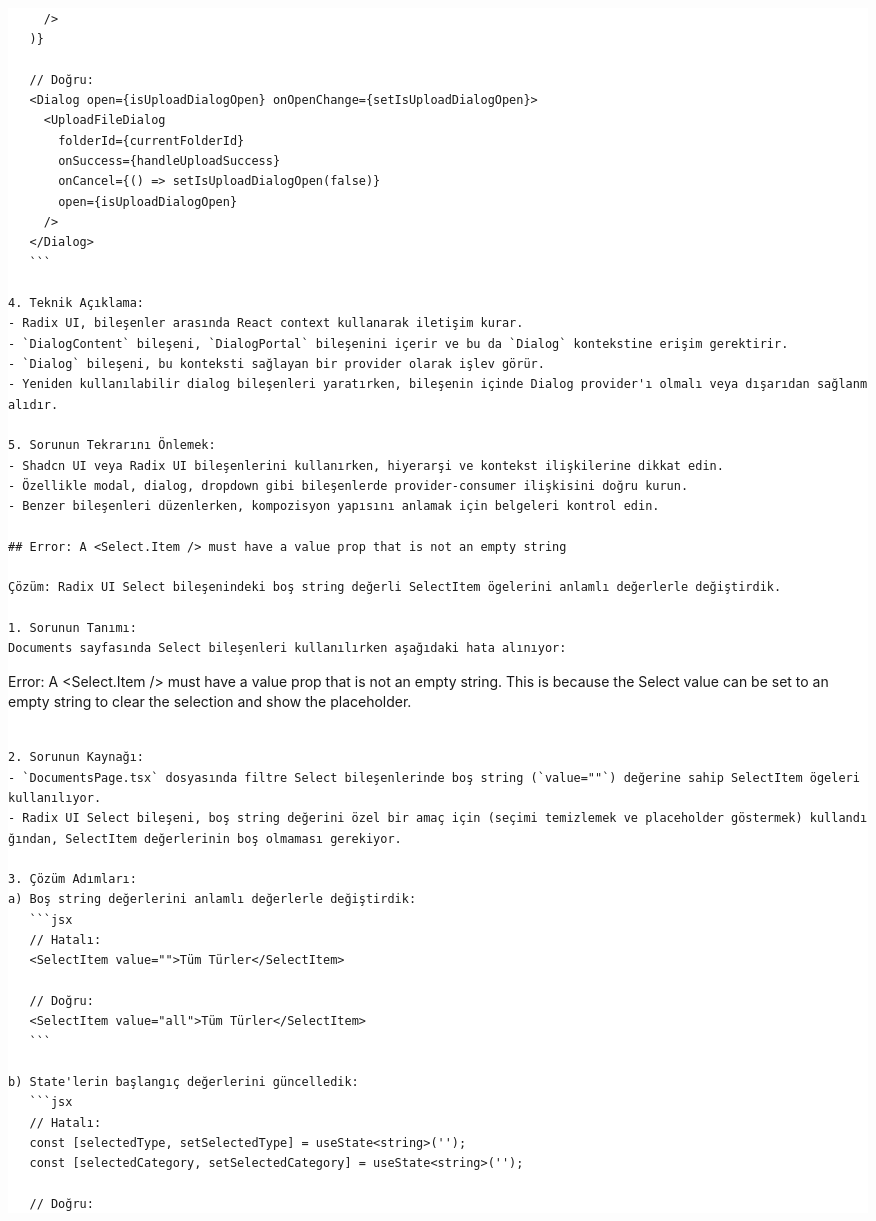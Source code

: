    ```
        />
      )}
      
      // Doğru:
      <Dialog open={isUploadDialogOpen} onOpenChange={setIsUploadDialogOpen}>
        <UploadFileDialog 
          folderId={currentFolderId}
          onSuccess={handleUploadSuccess}
          onCancel={() => setIsUploadDialogOpen(false)}
          open={isUploadDialogOpen}
        />
      </Dialog>
      ```

4. Teknik Açıklama:
   - Radix UI, bileşenler arasında React context kullanarak iletişim kurar.
   - `DialogContent` bileşeni, `DialogPortal` bileşenini içerir ve bu da `Dialog` kontekstine erişim gerektirir.
   - `Dialog` bileşeni, bu konteksti sağlayan bir provider olarak işlev görür.
   - Yeniden kullanılabilir dialog bileşenleri yaratırken, bileşenin içinde Dialog provider'ı olmalı veya dışarıdan sağlanmalıdır.

5. Sorunun Tekrarını Önlemek:
   - Shadcn UI veya Radix UI bileşenlerini kullanırken, hiyerarşi ve kontekst ilişkilerine dikkat edin.
   - Özellikle modal, dialog, dropdown gibi bileşenlerde provider-consumer ilişkisini doğru kurun.
   - Benzer bileşenleri düzenlerken, kompozisyon yapısını anlamak için belgeleri kontrol edin.

## Error: A <Select.Item /> must have a value prop that is not an empty string

Çözüm: Radix UI Select bileşenindeki boş string değerli SelectItem ögelerini anlamlı değerlerle değiştirdik.

1. Sorunun Tanımı:
   Documents sayfasında Select bileşenleri kullanılırken aşağıdaki hata alınıyor:
   ```
   Error: A <Select.Item /> must have a value prop that is not an empty string. This is because the Select value can be set to an empty string to clear the selection and show the placeholder.
   ```

2. Sorunun Kaynağı:
   - `DocumentsPage.tsx` dosyasında filtre Select bileşenlerinde boş string (`value=""`) değerine sahip SelectItem ögeleri kullanılıyor.
   - Radix UI Select bileşeni, boş string değerini özel bir amaç için (seçimi temizlemek ve placeholder göstermek) kullandığından, SelectItem değerlerinin boş olmaması gerekiyor.

3. Çözüm Adımları:
   a) Boş string değerlerini anlamlı değerlerle değiştirdik:
      ```jsx
      // Hatalı:
      <SelectItem value="">Tüm Türler</SelectItem>
      
      // Doğru:
      <SelectItem value="all">Tüm Türler</SelectItem>
      ```
      
   b) State'lerin başlangıç değerlerini güncelledik:
      ```jsx
      // Hatalı:
      const [selectedType, setSelectedType] = useState<string>('');
      const [selectedCategory, setSelectedCategory] = useState<string>('');
      
      // Doğru:
   ```